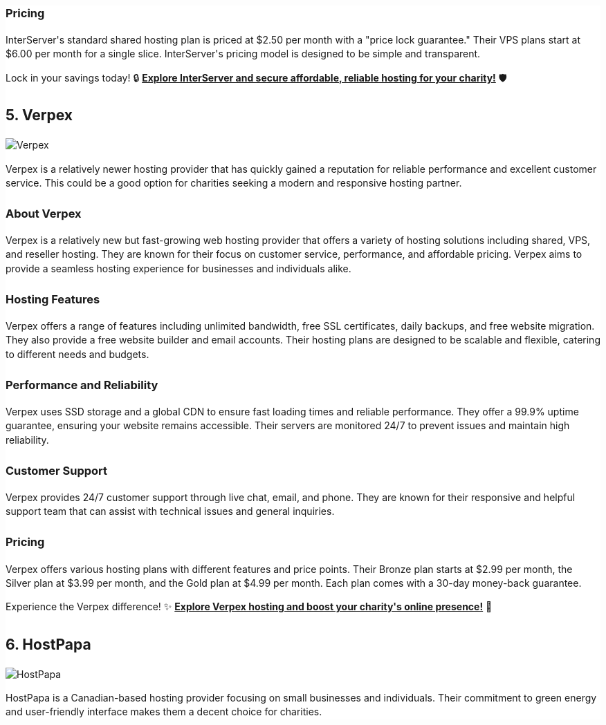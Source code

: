 ### Pricing
InterServer's standard shared hosting plan is priced at $2.50 per month with a "price lock guarantee." Their VPS plans start at $6.00 per month for a single slice. InterServer's pricing model is designed to be simple and transparent.

Lock in your savings today! 🔒 **[Explore InterServer and secure affordable, reliable hosting for your charity!](https://snipitx.com/interserver-jy)** 🛡️

## 5. Verpex

![Verpex](https://i.imgur.com/6x5LhiS.jpeg "Verpex Hosting")

Verpex is a relatively newer hosting provider that has quickly gained a reputation for reliable performance and excellent customer service. This could be a good option for charities seeking a modern and responsive hosting partner.

### About Verpex
Verpex is a relatively new but fast-growing web hosting provider that offers a variety of hosting solutions including shared, VPS, and reseller hosting. They are known for their focus on customer service, performance, and affordable pricing. Verpex aims to provide a seamless hosting experience for businesses and individuals alike.

### Hosting Features
Verpex offers a range of features including unlimited bandwidth, free SSL certificates, daily backups, and free website migration. They also provide a free website builder and email accounts. Their hosting plans are designed to be scalable and flexible, catering to different needs and budgets.

### Performance and Reliability
Verpex uses SSD storage and a global CDN to ensure fast loading times and reliable performance. They offer a 99.9% uptime guarantee, ensuring your website remains accessible. Their servers are monitored 24/7 to prevent issues and maintain high reliability.

### Customer Support
Verpex provides 24/7 customer support through live chat, email, and phone. They are known for their responsive and helpful support team that can assist with technical issues and general inquiries.

### Pricing
Verpex offers various hosting plans with different features and price points. Their Bronze plan starts at $2.99 per month, the Silver plan at $3.99 per month, and the Gold plan at $4.99 per month. Each plan comes with a 30-day money-back guarantee.

Experience the Verpex difference! ✨ **[Explore Verpex hosting and boost your charity's online presence!](https://snipitx.com/verpex-jy)** 🚀

## 6. HostPapa

![HostPapa](https://i.imgur.com/ouDTkvl.jpeg "HostPapa Hosting")

HostPapa is a Canadian-based hosting provider focusing on small businesses and individuals. Their commitment to green energy and user-friendly interface makes them a decent choice for charities.
